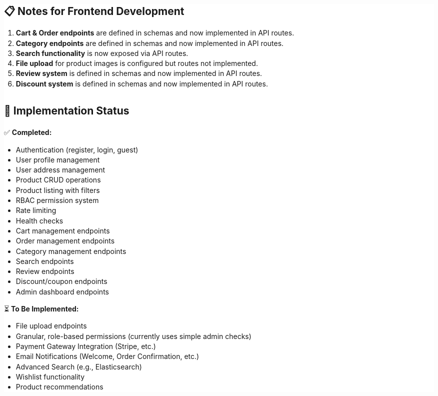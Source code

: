 ## 📋 Notes for Frontend Development

1. **Cart & Order endpoints** are defined in schemas and now implemented in API routes.
2. **Category endpoints** are defined in schemas and now implemented in API routes.
3. **Search functionality** is now exposed via API routes.
4. **File upload** for product images is configured but routes not implemented.
5. **Review system** is defined in schemas and now implemented in API routes.
6. **Discount system** is defined in schemas and now implemented in API routes.

## 🚀 Implementation Status

✅ **Completed:**
- Authentication (register, login, guest)
- User profile management
- User address management
- Product CRUD operations
- Product listing with filters
- RBAC permission system
- Rate limiting
- Health checks
- Cart management endpoints
- Order management endpoints
- Category management endpoints
- Search endpoints
- Review endpoints
- Discount/coupon endpoints
- Admin dashboard endpoints

⏳ **To Be Implemented:**
- File upload endpoints
- Granular, role-based permissions (currently uses simple admin checks)
- Payment Gateway Integration (Stripe, etc.)
- Email Notifications (Welcome, Order Confirmation, etc.)
- Advanced Search (e.g., Elasticsearch)
- Wishlist functionality
- Product recommendations 
